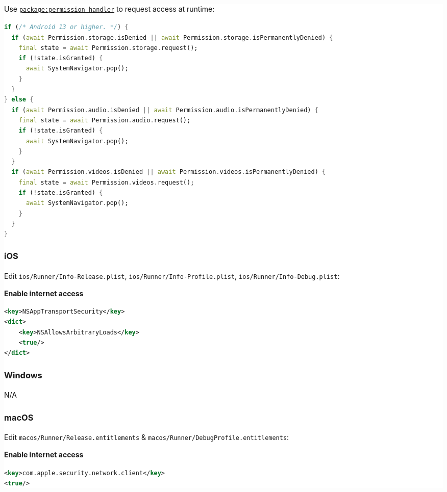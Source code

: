 Use [`package:permission_handler`](https://pub.dev/packages/permission_handler) to request access at runtime:

```dart
if (/* Android 13 or higher. */) {
  if (await Permission.storage.isDenied || await Permission.storage.isPermanentlyDenied) {
    final state = await Permission.storage.request();
    if (!state.isGranted) {
      await SystemNavigator.pop();
    }
  }
} else {
  if (await Permission.audio.isDenied || await Permission.audio.isPermanentlyDenied) {
    final state = await Permission.audio.request();
    if (!state.isGranted) {
      await SystemNavigator.pop();
    }
  }
  if (await Permission.videos.isDenied || await Permission.videos.isPermanentlyDenied) {
    final state = await Permission.videos.request();
    if (!state.isGranted) {
      await SystemNavigator.pop();
    }
  }
}
```

### iOS

Edit `ios/Runner/Info-Release.plist`, `ios/Runner/Info-Profile.plist`, `ios/Runner/Info-Debug.plist`:

**Enable internet access**

```xml
<key>NSAppTransportSecurity</key>
<dict>
    <key>NSAllowsArbitraryLoads</key>
    <true/>
</dict>
```

### Windows

N/A

### macOS

Edit `macos/Runner/Release.entitlements` & `macos/Runner/DebugProfile.entitlements`:

**Enable internet access**

```xml
<key>com.apple.security.network.client</key>
<true/>
```
